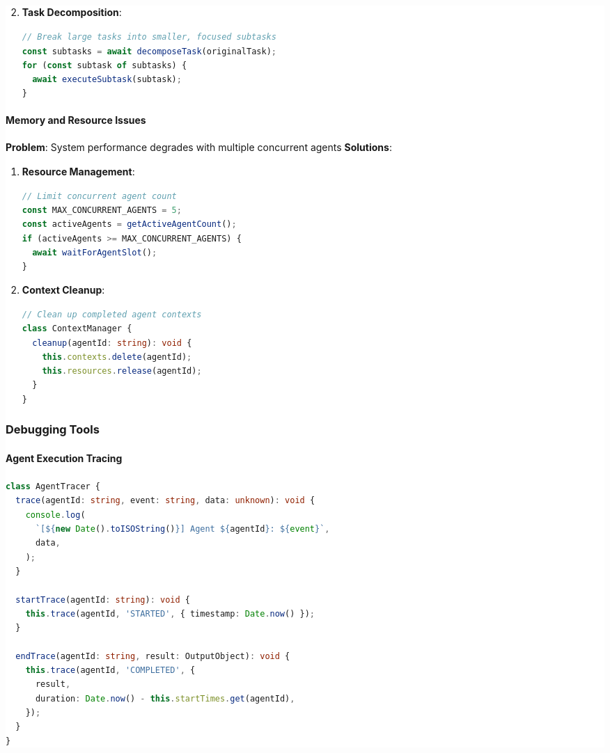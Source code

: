 2. **Task Decomposition**:
   ```typescript
   // Break large tasks into smaller, focused subtasks
   const subtasks = await decomposeTask(originalTask);
   for (const subtask of subtasks) {
     await executeSubtask(subtask);
   }
   ```

#### Memory and Resource Issues

**Problem**: System performance degrades with multiple concurrent agents
**Solutions**:

1. **Resource Management**:

   ```typescript
   // Limit concurrent agent count
   const MAX_CONCURRENT_AGENTS = 5;
   const activeAgents = getActiveAgentCount();
   if (activeAgents >= MAX_CONCURRENT_AGENTS) {
     await waitForAgentSlot();
   }
   ```

2. **Context Cleanup**:
   ```typescript
   // Clean up completed agent contexts
   class ContextManager {
     cleanup(agentId: string): void {
       this.contexts.delete(agentId);
       this.resources.release(agentId);
     }
   }
   ```

### Debugging Tools

#### Agent Execution Tracing

```typescript
class AgentTracer {
  trace(agentId: string, event: string, data: unknown): void {
    console.log(
      `[${new Date().toISOString()}] Agent ${agentId}: ${event}`,
      data,
    );
  }

  startTrace(agentId: string): void {
    this.trace(agentId, 'STARTED', { timestamp: Date.now() });
  }

  endTrace(agentId: string, result: OutputObject): void {
    this.trace(agentId, 'COMPLETED', {
      result,
      duration: Date.now() - this.startTimes.get(agentId),
    });
  }
}
```
